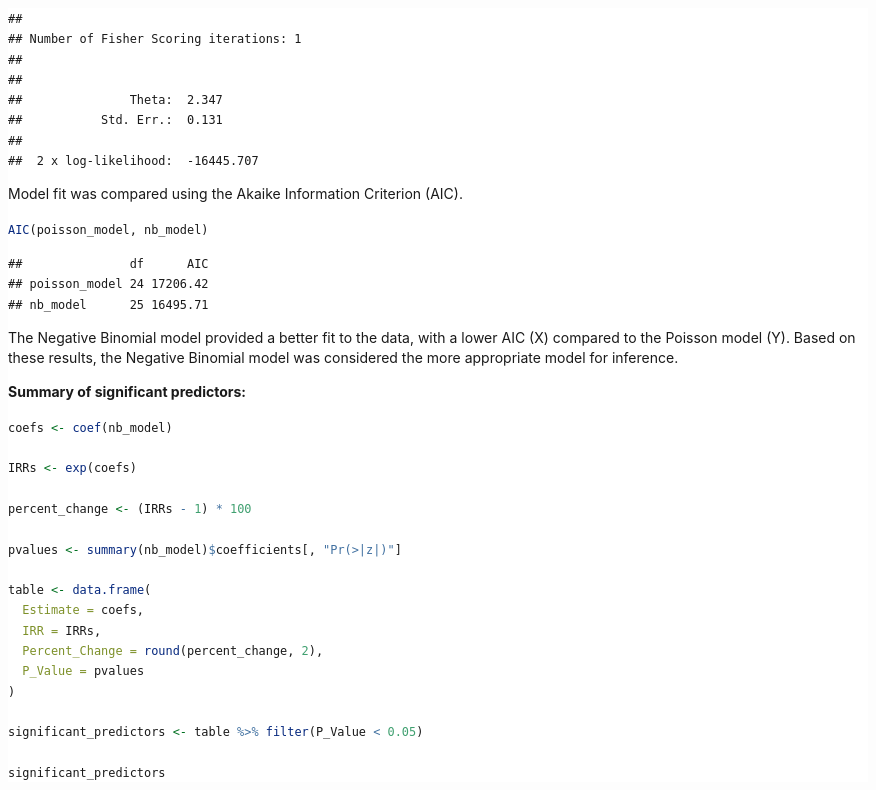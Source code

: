     ## 
    ## Number of Fisher Scoring iterations: 1
    ## 
    ## 
    ##               Theta:  2.347 
    ##           Std. Err.:  0.131 
    ## 
    ##  2 x log-likelihood:  -16445.707

Model fit was compared using the Akaike Information Criterion (AIC).

``` r
AIC(poisson_model, nb_model)
```

    ##               df      AIC
    ## poisson_model 24 17206.42
    ## nb_model      25 16495.71

The Negative Binomial model provided a better fit to the data, with a
lower AIC (X) compared to the Poisson model (Y). Based on these results,
the Negative Binomial model was considered the more appropriate model
for inference.

**Summary of significant predictors:**

``` r
coefs <- coef(nb_model)

IRRs <- exp(coefs)

percent_change <- (IRRs - 1) * 100

pvalues <- summary(nb_model)$coefficients[, "Pr(>|z|)"]

table <- data.frame(
  Estimate = coefs,
  IRR = IRRs,
  Percent_Change = round(percent_change, 2),
  P_Value = pvalues
)

significant_predictors <- table %>% filter(P_Value < 0.05)

significant_predictors
```
